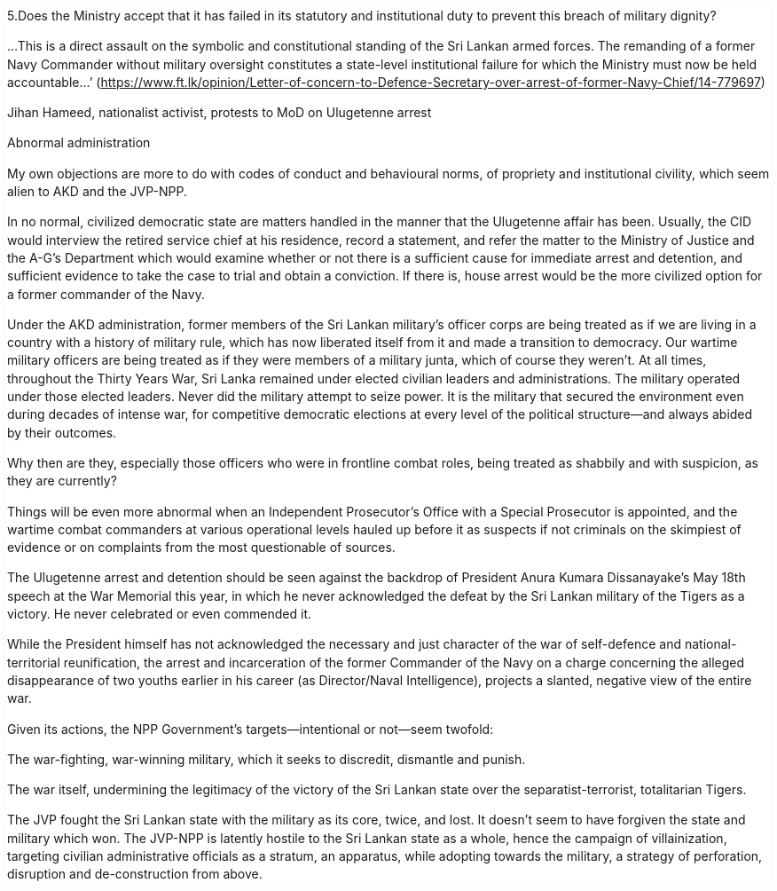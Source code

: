5.Does the Ministry accept that it has failed in its statutory and institutional duty to prevent this breach of military dignity?

…This is a direct assault on the symbolic and constitutional standing of the Sri Lankan armed forces. The remanding of a former Navy Commander without military oversight constitutes a state-level institutional failure for which the Ministry must now be held accountable…’ (https://www.ft.lk/opinion/Letter-of-concern-to-Defence-Secretary-over-arrest-of-former-Navy-Chief/14-779697)

Jihan Hameed, nationalist activist, protests to MoD on Ulugetenne arrest

Abnormal administration

My own objections are more to do with codes of conduct and behavioural norms, of propriety and institutional civility, which seem alien to AKD and the JVP-NPP.

In no normal, civilized democratic state are matters handled in the manner that the Ulugetenne affair has been. Usually, the CID would interview the retired service chief at his residence, record a statement, and refer the matter to the Ministry of Justice and the A-G’s Department which would examine whether or not there is a sufficient cause for immediate arrest and detention, and sufficient evidence to take the case to trial and obtain a conviction. If there is, house arrest would be the more civilized option for a former commander of the Navy.

Under the AKD administration, former members of the Sri Lankan military’s officer corps are being treated as if we are living in a country with a history of military rule, which has now liberated itself from it and made a transition to democracy. Our wartime military officers are being treated as if they were members of a military junta, which of course they weren’t. At all times, throughout the Thirty Years War, Sri Lanka remained under elected civilian leaders and administrations. The military operated under those elected leaders. Never did the military attempt to seize power. It is the military that secured the environment even during decades of intense war, for competitive democratic elections at every level of the political structure—and always abided by their outcomes.

Why then are they, especially those officers who were in frontline combat roles, being treated as shabbily and with suspicion, as they are currently?

Things will be even more abnormal when an Independent Prosecutor’s Office with a Special Prosecutor is appointed, and the wartime combat commanders at various operational levels hauled up before it as suspects if not criminals on the skimpiest of evidence or on complaints from the most questionable of sources.

The Ulugetenne arrest and detention should be seen against the backdrop of President Anura Kumara Dissanayake’s May 18th speech at the War Memorial this year, in which he never acknowledged the defeat by the Sri Lankan military of the Tigers as a victory. He never celebrated or even commended it.

While the President himself has not acknowledged the necessary and just character of the war of self-defence and national-territorial reunification, the arrest and incarceration of the former Commander of the Navy on a charge concerning the alleged disappearance of two youths earlier in his career (as Director/Naval Intelligence), projects a slanted, negative view of the entire war.

Given its actions, the NPP Government’s targets—intentional or not—seem twofold:

The war-fighting, war-winning military, which it seeks to discredit, dismantle and punish.

The war itself, undermining the legitimacy of the victory of the Sri Lankan state over the separatist-terrorist, totalitarian Tigers.

The JVP fought the Sri Lankan state with the military as its core, twice, and lost. It doesn’t seem to have forgiven the state and military which won. The JVP-NPP is latently hostile to the Sri Lankan state as a whole, hence the campaign of villainization, targeting civilian administrative officials as a stratum, an apparatus, while adopting towards the military, a strategy of perforation, disruption and de-construction from above.

